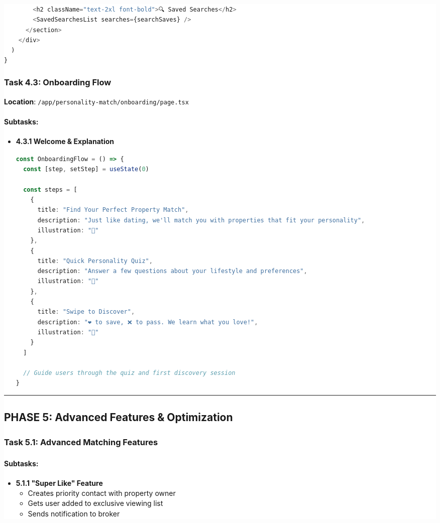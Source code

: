   ```typescript
          <h2 className="text-2xl font-bold">🔍 Saved Searches</h2>
          <SavedSearchesList searches={searchSaves} />
        </section>
      </div>
    )
  }
  ```

### **Task 4.3: Onboarding Flow**
**Location**: `/app/personality-match/onboarding/page.tsx`

#### **Subtasks:**
- **4.3.1 Welcome & Explanation**
  ```typescript
  const OnboardingFlow = () => {
    const [step, setStep] = useState(0)
    
    const steps = [
      {
        title: "Find Your Perfect Property Match",
        description: "Just like dating, we'll match you with properties that fit your personality",
        illustration: "💝"
      },
      {
        title: "Quick Personality Quiz",
        description: "Answer a few questions about your lifestyle and preferences",
        illustration: "📝"
      },
      {
        title: "Swipe to Discover",
        description: "❤️ to save, ❌ to pass. We learn what you love!",
        illustration: "📱"
      }
    ]
    
    // Guide users through the quiz and first discovery session
  }
  ```

---

## **PHASE 5: Advanced Features & Optimization**

### **Task 5.1: Advanced Matching Features**

#### **Subtasks:**
- **5.1.1 "Super Like" Feature**
  - Creates priority contact with property owner
  - Gets user added to exclusive viewing list
  - Sends notification to broker
